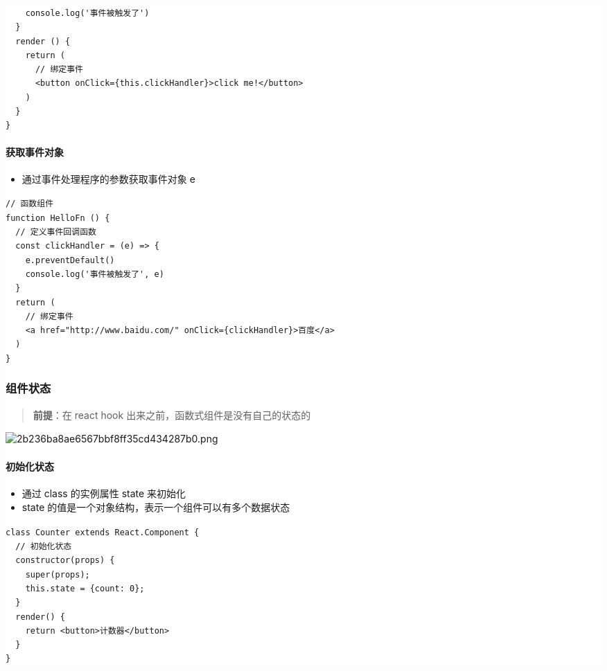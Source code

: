 ```JSX
    console.log('事件被触发了')
  }
  render () {
    return (
      // 绑定事件
      <button onClick={this.clickHandler}>click me!</button>
    )
  }
}
```

#### 获取事件对象

- 通过事件处理程序的参数获取事件对象 e

```JSX
// 函数组件
function HelloFn () {
  // 定义事件回调函数
  const clickHandler = (e) => {
    e.preventDefault()
    console.log('事件被触发了', e)
  }
  return (
    // 绑定事件
    <a href="http://www.baidu.com/" onClick={clickHandler}>百度</a>
  )
}
```

### 组件状态

> **前提**：在 react hook 出来之前，函数式组件是没有自己的状态的

![2b236ba8ae6567bbf8ff35cd434287b0.png](https://img.gejiba.com/images/2b236ba8ae6567bbf8ff35cd434287b0.png)

#### 初始化状态

- 通过 class 的实例属性 state 来初始化
- state 的值是一个对象结构，表示一个组件可以有多个数据状态

```JSX
class Counter extends React.Component {
  // 初始化状态
  constructor(props) {
    super(props);
    this.state = {count: 0};
  }
  render() {
    return <button>计数器</button>
  }
}
```
